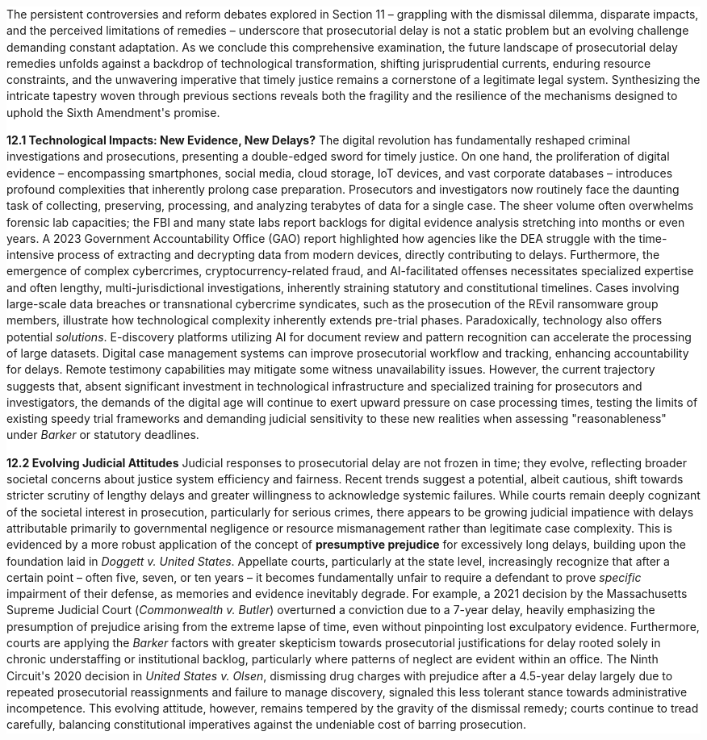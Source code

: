 The persistent controversies and reform debates explored in Section 11 – grappling with the dismissal dilemma, disparate impacts, and the perceived limitations of remedies – underscore that prosecutorial delay is not a static problem but an evolving challenge demanding constant adaptation. As we conclude this comprehensive examination, the future landscape of prosecutorial delay remedies unfolds against a backdrop of technological transformation, shifting jurisprudential currents, enduring resource constraints, and the unwavering imperative that timely justice remains a cornerstone of a legitimate legal system. Synthesizing the intricate tapestry woven through previous sections reveals both the fragility and the resilience of the mechanisms designed to uphold the Sixth Amendment's promise.

**12.1 Technological Impacts: New Evidence, New Delays?**
The digital revolution has fundamentally reshaped criminal investigations and prosecutions, presenting a double-edged sword for timely justice. On one hand, the proliferation of digital evidence – encompassing smartphones, social media, cloud storage, IoT devices, and vast corporate databases – introduces profound complexities that inherently prolong case preparation. Prosecutors and investigators now routinely face the daunting task of collecting, preserving, processing, and analyzing terabytes of data for a single case. The sheer volume often overwhelms forensic lab capacities; the FBI and many state labs report backlogs for digital evidence analysis stretching into months or even years. A 2023 Government Accountability Office (GAO) report highlighted how agencies like the DEA struggle with the time-intensive process of extracting and decrypting data from modern devices, directly contributing to delays. Furthermore, the emergence of complex cybercrimes, cryptocurrency-related fraud, and AI-facilitated offenses necessitates specialized expertise and often lengthy, multi-jurisdictional investigations, inherently straining statutory and constitutional timelines. Cases involving large-scale data breaches or transnational cybercrime syndicates, such as the prosecution of the REvil ransomware group members, illustrate how technological complexity inherently extends pre-trial phases. Paradoxically, technology also offers potential *solutions*. E-discovery platforms utilizing AI for document review and pattern recognition can accelerate the processing of large datasets. Digital case management systems can improve prosecutorial workflow and tracking, enhancing accountability for delays. Remote testimony capabilities may mitigate some witness unavailability issues. However, the current trajectory suggests that, absent significant investment in technological infrastructure and specialized training for prosecutors and investigators, the demands of the digital age will continue to exert upward pressure on case processing times, testing the limits of existing speedy trial frameworks and demanding judicial sensitivity to these new realities when assessing "reasonableness" under *Barker* or statutory deadlines.

**12.2 Evolving Judicial Attitudes**
Judicial responses to prosecutorial delay are not frozen in time; they evolve, reflecting broader societal concerns about justice system efficiency and fairness. Recent trends suggest a potential, albeit cautious, shift towards stricter scrutiny of lengthy delays and greater willingness to acknowledge systemic failures. While courts remain deeply cognizant of the societal interest in prosecution, particularly for serious crimes, there appears to be growing judicial impatience with delays attributable primarily to governmental negligence or resource mismanagement rather than legitimate case complexity. This is evidenced by a more robust application of the concept of **presumptive prejudice** for excessively long delays, building upon the foundation laid in *Doggett v. United States*. Appellate courts, particularly at the state level, increasingly recognize that after a certain point – often five, seven, or ten years – it becomes fundamentally unfair to require a defendant to prove *specific* impairment of their defense, as memories and evidence inevitably degrade. For example, a 2021 decision by the Massachusetts Supreme Judicial Court (*Commonwealth v. Butler*) overturned a conviction due to a 7-year delay, heavily emphasizing the presumption of prejudice arising from the extreme lapse of time, even without pinpointing lost exculpatory evidence. Furthermore, courts are applying the *Barker* factors with greater skepticism towards prosecutorial justifications for delay rooted solely in chronic understaffing or institutional backlog, particularly where patterns of neglect are evident within an office. The Ninth Circuit's 2020 decision in *United States v. Olsen*, dismissing drug charges with prejudice after a 4.5-year delay largely due to repeated prosecutorial reassignments and failure to manage discovery, signaled this less tolerant stance towards administrative incompetence. This evolving attitude, however, remains tempered by the gravity of the dismissal remedy; courts continue to tread carefully, balancing constitutional imperatives against the undeniable cost of barring prosecution.
